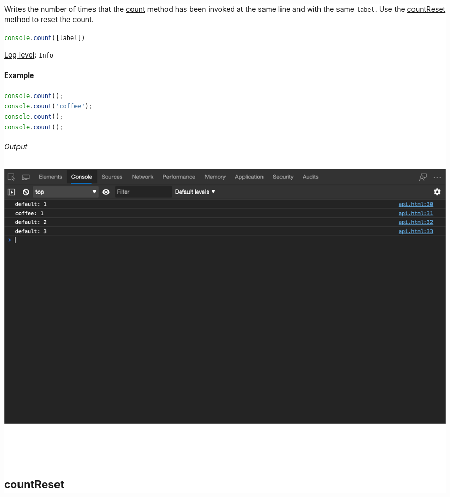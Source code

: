Writes the number of times that the [count](#count) method has been invoked at the same line and with the same `label`.  Use the [countReset](#countreset) method to reset the count.

```javascript
console.count([label])
```

[Log level](reference.md#persist-messages-across-page-loads): `Info`



#### Example

```javascript
console.count();
console.count('coffee');
console.count();
console.count();
```



###### Output

![The result of the console.count() example](./api-images/console-demo-count-button.png)

<br/><br/>

---



## countReset
